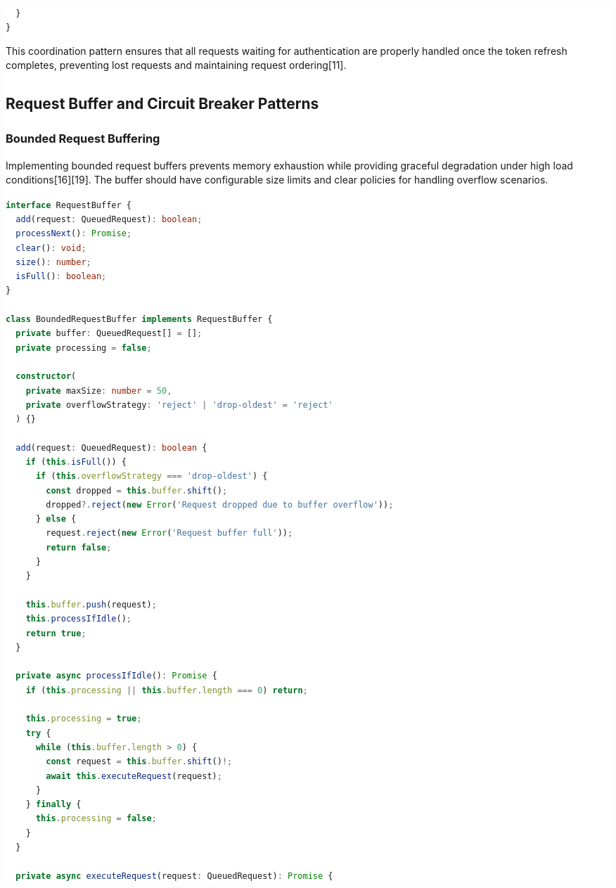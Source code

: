 ```typescript
  }
}
```

This coordination pattern ensures that all requests waiting for authentication are properly handled once the token refresh completes, preventing lost requests and maintaining request ordering[11].

## Request Buffer and Circuit Breaker Patterns

### Bounded Request Buffering

Implementing bounded request buffers prevents memory exhaustion while providing graceful degradation under high load conditions[16][19]. The buffer should have configurable size limits and clear policies for handling overflow scenarios.

```typescript
interface RequestBuffer {
  add(request: QueuedRequest): boolean;
  processNext(): Promise;
  clear(): void;
  size(): number;
  isFull(): boolean;
}

class BoundedRequestBuffer implements RequestBuffer {
  private buffer: QueuedRequest[] = [];
  private processing = false;
  
  constructor(
    private maxSize: number = 50,
    private overflowStrategy: 'reject' | 'drop-oldest' = 'reject'
  ) {}

  add(request: QueuedRequest): boolean {
    if (this.isFull()) {
      if (this.overflowStrategy === 'drop-oldest') {
        const dropped = this.buffer.shift();
        dropped?.reject(new Error('Request dropped due to buffer overflow'));
      } else {
        request.reject(new Error('Request buffer full'));
        return false;
      }
    }

    this.buffer.push(request);
    this.processIfIdle();
    return true;
  }

  private async processIfIdle(): Promise {
    if (this.processing || this.buffer.length === 0) return;
    
    this.processing = true;
    try {
      while (this.buffer.length > 0) {
        const request = this.buffer.shift()!;
        await this.executeRequest(request);
      }
    } finally {
      this.processing = false;
    }
  }

  private async executeRequest(request: QueuedRequest): Promise {
```